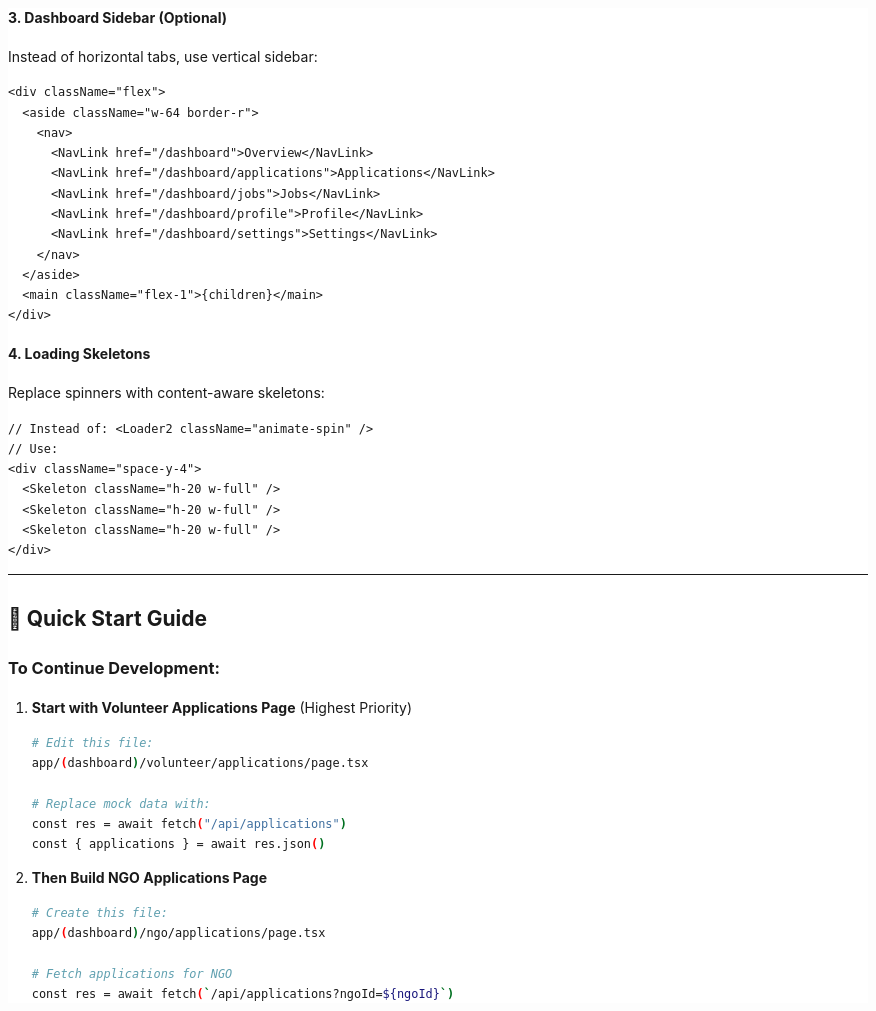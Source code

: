 #### 3. Dashboard Sidebar (Optional)
Instead of horizontal tabs, use vertical sidebar:
```tsx
<div className="flex">
  <aside className="w-64 border-r">
    <nav>
      <NavLink href="/dashboard">Overview</NavLink>
      <NavLink href="/dashboard/applications">Applications</NavLink>
      <NavLink href="/dashboard/jobs">Jobs</NavLink>
      <NavLink href="/dashboard/profile">Profile</NavLink>
      <NavLink href="/dashboard/settings">Settings</NavLink>
    </nav>
  </aside>
  <main className="flex-1">{children}</main>
</div>
```

#### 4. Loading Skeletons
Replace spinners with content-aware skeletons:
```tsx
// Instead of: <Loader2 className="animate-spin" />
// Use:
<div className="space-y-4">
  <Skeleton className="h-20 w-full" />
  <Skeleton className="h-20 w-full" />
  <Skeleton className="h-20 w-full" />
</div>
```

---

## 🚀 Quick Start Guide

### To Continue Development:

1. **Start with Volunteer Applications Page** (Highest Priority)
   ```bash
   # Edit this file:
   app/(dashboard)/volunteer/applications/page.tsx
   
   # Replace mock data with:
   const res = await fetch("/api/applications")
   const { applications } = await res.json()
   ```

2. **Then Build NGO Applications Page**
   ```bash
   # Create this file:
   app/(dashboard)/ngo/applications/page.tsx
   
   # Fetch applications for NGO
   const res = await fetch(`/api/applications?ngoId=${ngoId}`)
   ```
